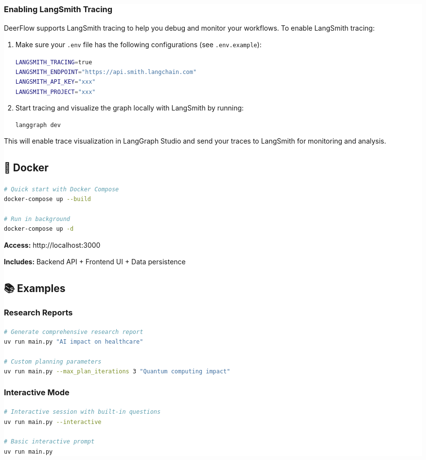 ### Enabling LangSmith Tracing

DeerFlow supports LangSmith tracing to help you debug and monitor your workflows. To enable LangSmith tracing:

1. Make sure your `.env` file has the following configurations (see `.env.example`):

   ```bash
   LANGSMITH_TRACING=true
   LANGSMITH_ENDPOINT="https://api.smith.langchain.com"
   LANGSMITH_API_KEY="xxx"
   LANGSMITH_PROJECT="xxx"
   ```

2. Start tracing and visualize the graph locally with LangSmith by running:
   ```bash
   langgraph dev
   ```

This will enable trace visualization in LangGraph Studio and send your traces to LangSmith for monitoring and analysis.

## 🐳 Docker

```bash
# Quick start with Docker Compose
docker-compose up --build

# Run in background
docker-compose up -d
```

**Access:** http://localhost:3000

**Includes:** Backend API + Frontend UI + Data persistence

## 📚 Examples

### Research Reports
```bash
# Generate comprehensive research report
uv run main.py "AI impact on healthcare"

# Custom planning parameters
uv run main.py --max_plan_iterations 3 "Quantum computing impact"
```

### Interactive Mode
```bash
# Interactive session with built-in questions
uv run main.py --interactive

# Basic interactive prompt
uv run main.py
```
